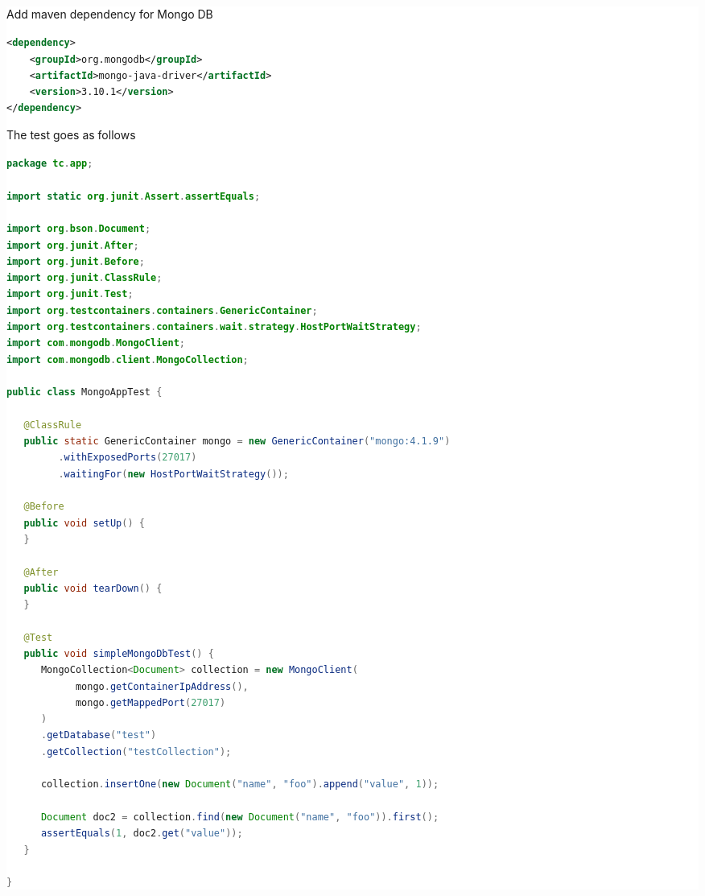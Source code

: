 Add maven dependency for Mongo DB

```xml
<dependency>
	<groupId>org.mongodb</groupId>
	<artifactId>mongo-java-driver</artifactId>
	<version>3.10.1</version>
</dependency>
```

The test goes as follows

```java
package tc.app;

import static org.junit.Assert.assertEquals;

import org.bson.Document;
import org.junit.After;
import org.junit.Before;
import org.junit.ClassRule;
import org.junit.Test;
import org.testcontainers.containers.GenericContainer;
import org.testcontainers.containers.wait.strategy.HostPortWaitStrategy;
import com.mongodb.MongoClient;
import com.mongodb.client.MongoCollection;

public class MongoAppTest {

   @ClassRule
   public static GenericContainer mongo = new GenericContainer("mongo:4.1.9")
         .withExposedPorts(27017)
         .waitingFor(new HostPortWaitStrategy());

   @Before
   public void setUp() {
   }

   @After
   public void tearDown() {
   }

   @Test
   public void simpleMongoDbTest() {
      MongoCollection<Document> collection = new MongoClient(
            mongo.getContainerIpAddress(),
            mongo.getMappedPort(27017)
      )
      .getDatabase("test")
      .getCollection("testCollection");

      collection.insertOne(new Document("name", "foo").append("value", 1));

      Document doc2 = collection.find(new Document("name", "foo")).first();
      assertEquals(1, doc2.get("value"));
   }

}
```
